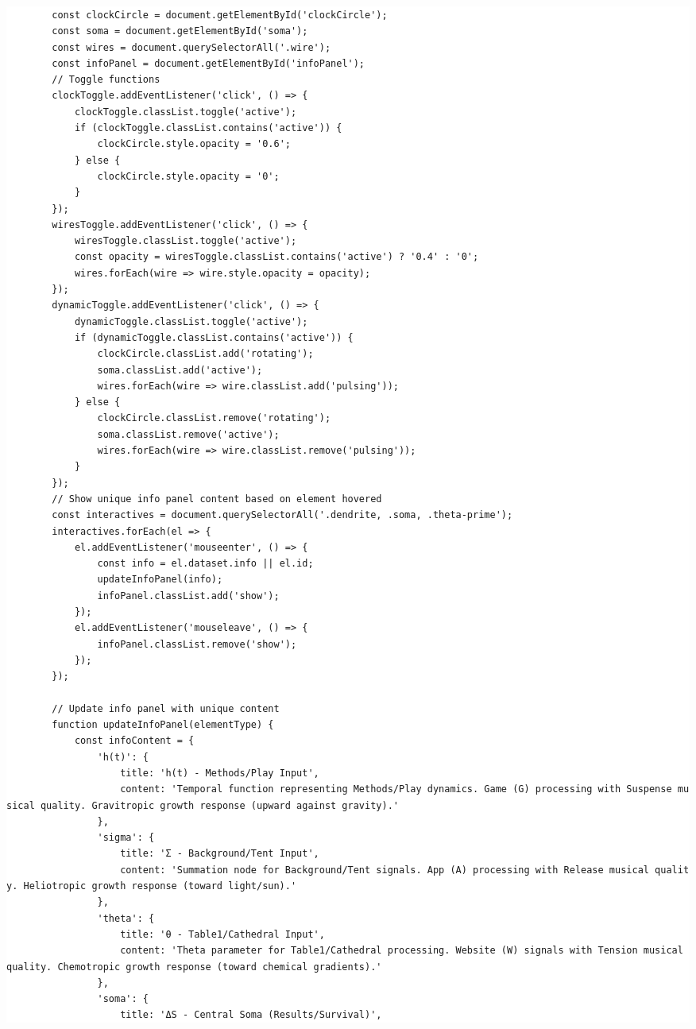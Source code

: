 ```html
        const clockCircle = document.getElementById('clockCircle');
        const soma = document.getElementById('soma');
        const wires = document.querySelectorAll('.wire');
        const infoPanel = document.getElementById('infoPanel');
        // Toggle functions
        clockToggle.addEventListener('click', () => {
            clockToggle.classList.toggle('active');
            if (clockToggle.classList.contains('active')) {
                clockCircle.style.opacity = '0.6';
            } else {
                clockCircle.style.opacity = '0';
            }
        });
        wiresToggle.addEventListener('click', () => {
            wiresToggle.classList.toggle('active');
            const opacity = wiresToggle.classList.contains('active') ? '0.4' : '0';
            wires.forEach(wire => wire.style.opacity = opacity);
        });
        dynamicToggle.addEventListener('click', () => {
            dynamicToggle.classList.toggle('active');
            if (dynamicToggle.classList.contains('active')) {
                clockCircle.classList.add('rotating');
                soma.classList.add('active');
                wires.forEach(wire => wire.classList.add('pulsing'));
            } else {
                clockCircle.classList.remove('rotating');
                soma.classList.remove('active');
                wires.forEach(wire => wire.classList.remove('pulsing'));
            }
        });
        // Show unique info panel content based on element hovered
        const interactives = document.querySelectorAll('.dendrite, .soma, .theta-prime');
        interactives.forEach(el => {
            el.addEventListener('mouseenter', () => {
                const info = el.dataset.info || el.id;
                updateInfoPanel(info);
                infoPanel.classList.add('show');
            });
            el.addEventListener('mouseleave', () => {
                infoPanel.classList.remove('show');
            });
        });
        
        // Update info panel with unique content
        function updateInfoPanel(elementType) {
            const infoContent = {
                'h(t)': {
                    title: 'h(t) - Methods/Play Input',
                    content: 'Temporal function representing Methods/Play dynamics. Game (G) processing with Suspense musical quality. Gravitropic growth response (upward against gravity).'
                },
                'sigma': {
                    title: 'Σ - Background/Tent Input', 
                    content: 'Summation node for Background/Tent signals. App (A) processing with Release musical quality. Heliotropic growth response (toward light/sun).'
                },
                'theta': {
                    title: 'θ - Table1/Cathedral Input',
                    content: 'Theta parameter for Table1/Cathedral processing. Website (W) signals with Tension musical quality. Chemotropic growth response (toward chemical gradients).'
                },
                'soma': {
                    title: 'ΔS - Central Soma (Results/Survival)',
```